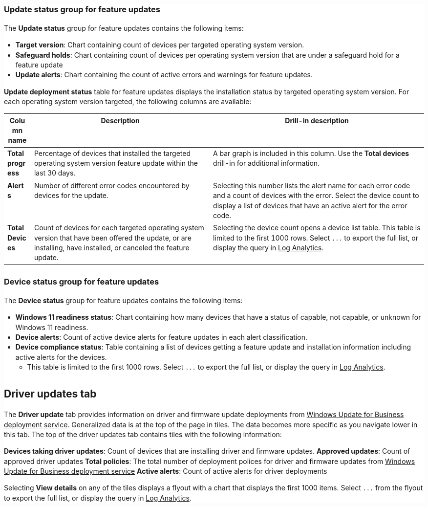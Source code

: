 ### <a name="bkmk_update-group-feature"></a> Update status group for feature updates

The **Update status** group for feature updates contains the following items:

- **Target version**: Chart containing count of devices per targeted operating system version.
- **Safeguard holds**: Chart containing count of devices per operating system version that are under a safeguard hold for a feature update
- **Update alerts**: Chart containing the count of active errors and warnings for feature updates.

**Update deployment status** table for feature updates displays the installation status by targeted operating system version. For each operating system version targeted, the following columns are available:

| Column name | Description | Drill-in description |
|---|---|---|
| **Total progress** | Percentage of devices that installed the targeted operating system version feature update within the last 30 days. | A bar graph is included in this column. Use the **Total devices** drill-in for additional information. |
|**Alerts**| Number of different error codes encountered by devices for the update. | Selecting this number lists the alert name for each error code and a count of devices with the error. Select the device count to display a list of devices that have an active alert for the error code.  |
| **Total Devices** | Count of devices for each targeted operating system version that have been offered the update, or are installing, have installed, or canceled the feature update.| Selecting the device count opens a device list table. This table is limited to the first 1000 rows. Select `...` to export the full list, or display the query in [Log Analytics](/azure/azure-monitor/logs/log-analytics-tutorial). |

### <a name="bkmk_device-group-feature"></a> Device status group for feature updates

The **Device status** group for feature updates contains the following items:

- **Windows 11 readiness status**: Chart containing how many devices that have a status of capable, not capable, or unknown for Windows 11 readiness.
- **Device alerts**: Count of active device alerts for feature updates in each alert classification.
- **Device compliance status**: Table containing a list of devices getting a feature update and installation information including active alerts for the devices.
  - This table is limited to the first 1000 rows. Select `...` to export the full list, or display the query in [Log Analytics](/azure/azure-monitor/logs/log-analytics-tutorial).

## Driver updates tab

The **Driver update** tab provides information on driver and firmware update deployments from [Windows Update for Business deployment service](deployment-service-overview.md). Generalized data is at the top of the page in tiles. The data becomes more specific as you navigate lower in this tab. The top of the driver updates tab contains tiles with the following information:

**Devices taking driver updates**: Count of devices that are installing driver and firmware updates.
**Approved updates**: Count of approved driver updates
**Total policies**: The total number of deployment polices for driver and firmware updates from [Windows Update for Business deployment service](deployment-service-overview.md)
**Active alerts**: Count of active alerts for driver deployments

Selecting **View details** on any of the tiles displays a flyout with a chart that displays the first 1000 items. Select `...` from the flyout to export the full list, or display the query in [Log Analytics](/azure/azure-monitor/logs/log-analytics-tutorial).
